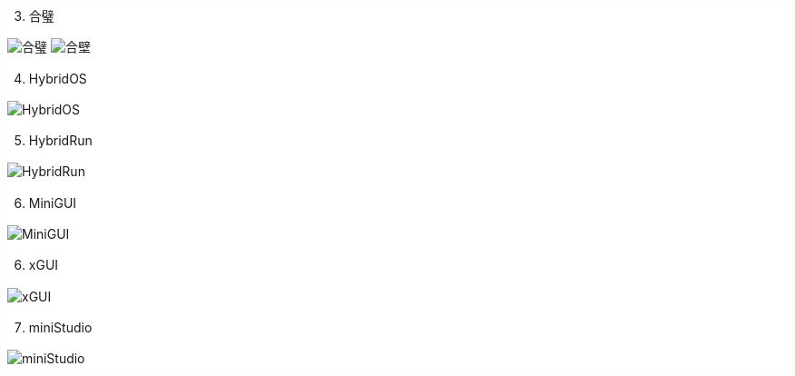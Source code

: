 3) 合璧

![合璧](https://www.fmsoft.cn/application/files/cache/thumbnails/9c57dee9df8a6d93de1c6f3abe784229.jpg)
![合壁](https://www.fmsoft.cn/application/files/cache/thumbnails/f59f58830eccd57e931f3cb61c4330ed.jpg)

4) HybridOS

![HybridOS](https://www.fmsoft.cn/application/files/cache/thumbnails/5a85507f3d48cbfd0fad645b4a6622ad.jpg)

5) HybridRun

![HybridRun](https://www.fmsoft.cn/application/files/cache/thumbnails/84934542340ed662ef99963a14cf31c0.jpg)

6) MiniGUI

![MiniGUI](https://www.fmsoft.cn/application/files/cache/thumbnails/54e87b0c49d659be3380e207922fff63.jpg)

6) xGUI

![xGUI](https://www.fmsoft.cn/application/files/cache/thumbnails/7fbcb150d7d0747e702fd2d63f20017e.jpg)

7) miniStudio

![miniStudio](https://www.fmsoft.cn/application/files/cache/thumbnails/82c3be63f19c587c489deb928111bfe2.jpg)

